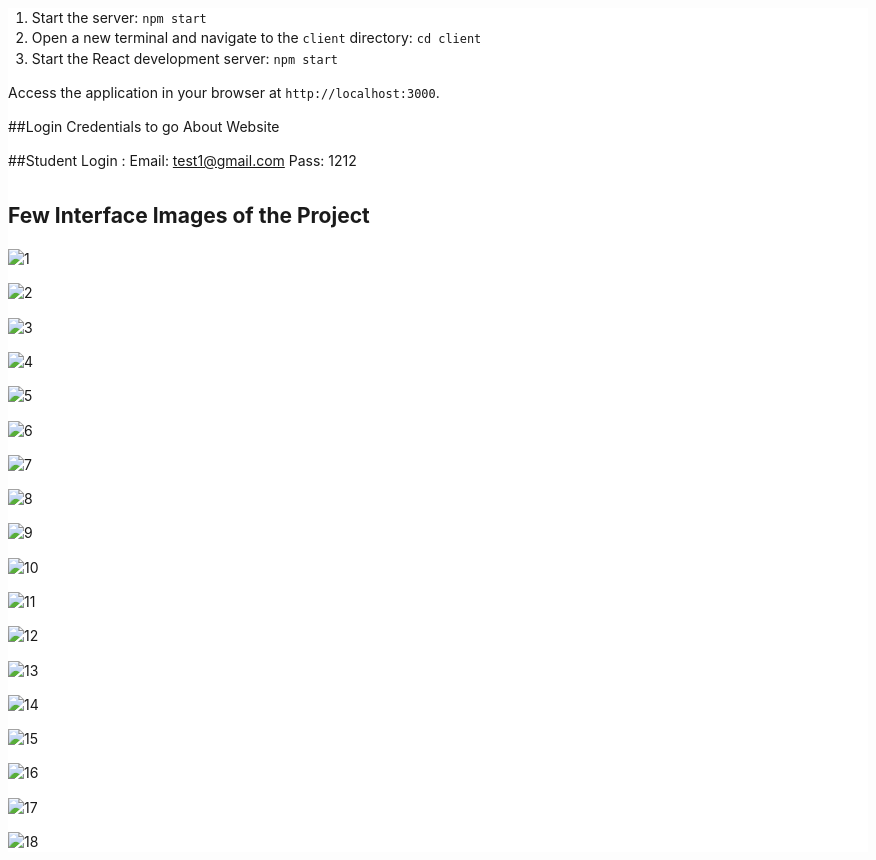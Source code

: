 1. Start the server: `npm start`
2. Open a new terminal and navigate to the `client` directory: `cd client`
3. Start the React development server: `npm start`

Access the application in your browser at `http://localhost:3000`.


##Login Credentials to go About Website

##Student Login : Email: test1@gmail.com Pass: 1212


## Few Interface Images of the Project 

![1](https://github.com/user-attachments/assets/c2931d02-446d-46f8-af8f-52bd429dff4c)

![2](https://github.com/user-attachments/assets/373ab075-f698-4c97-902a-03161ec42cdb)

![3](https://github.com/user-attachments/assets/10afd1c4-ca10-4211-9ba1-d6e3002dbd54)

![4](https://github.com/user-attachments/assets/1b07071a-f4f1-47c1-8938-894cef39de81)

![5](https://github.com/user-attachments/assets/53f497ad-bbbd-4b8d-9106-3f9fd8a82de1)

![6](https://github.com/user-attachments/assets/d781e46f-3652-49d5-8666-f53f2b68868b)

![7](https://github.com/user-attachments/assets/11dccf17-ff55-460e-a324-290d1fc7ea70)

![8](https://github.com/user-attachments/assets/1cd956ae-2471-4ade-9c12-de28fb8afe34)

![9](https://github.com/user-attachments/assets/6843190f-3f2f-47b7-817e-ef69545926ef)

![10](https://github.com/user-attachments/assets/28023b0d-6362-4937-9135-deb4b12c86a4)

![11](https://github.com/user-attachments/assets/3c382536-08e8-4348-9121-4f3d1845a6d7)

![12](https://github.com/user-attachments/assets/86ebee98-84ee-4e5c-b7f4-b3888377090e)

![13](https://github.com/user-attachments/assets/55a5c2d7-d2e2-4dbf-b486-8a5348423cc4)

![14](https://github.com/user-attachments/assets/38602fb6-d368-4766-9318-de21fc488f08)

![15](https://github.com/user-attachments/assets/c3c0229b-3f0e-41da-89e3-3191e142b642)

![16](https://github.com/user-attachments/assets/b5a5f01e-3612-4dad-855e-cb3cbff2aed3)

![17](https://github.com/user-attachments/assets/abc84177-f711-4b9d-8b2a-c13a4655ed6d)

![18](https://github.com/user-attachments/assets/a5e3577d-9f83-4de7-aa68-9746eb4812ec)


















